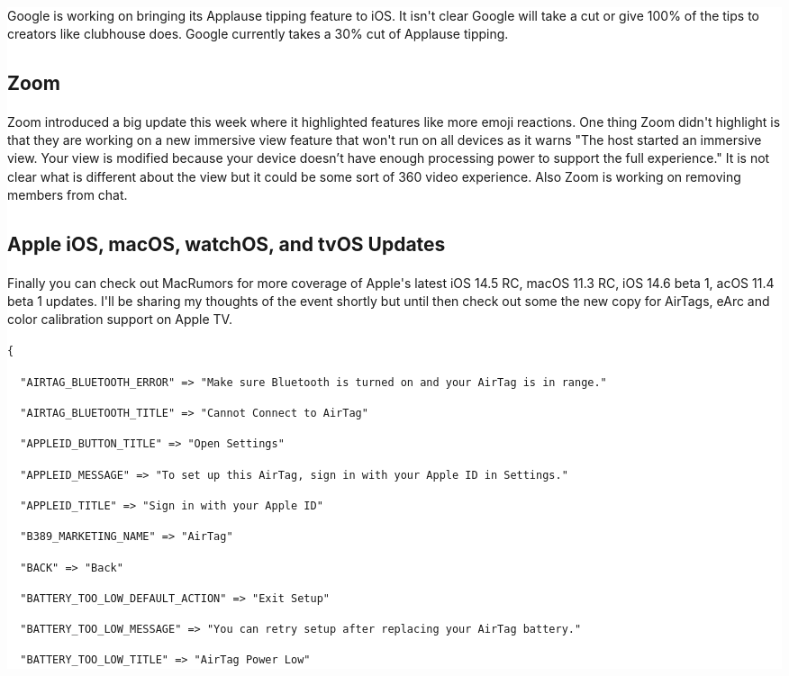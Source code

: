 Google is working on bringing its Applause tipping feature to iOS. It isn't clear Google will take a cut or give 100% of the tips to creators like clubhouse does. Google currently takes a 30% cut of Applause tipping.

## Zoom

Zoom introduced a big update this week where it highlighted features like more emoji reactions. One thing Zoom didn't highlight is that they are working on a new immersive view feature that won't run on all devices as it warns "The host started an immersive view. Your view is modified because your device doesn’t have enough processing power to support the full experience." It is not clear what is different about the view but it could be some sort of 360 video experience. Also Zoom is working on removing members from chat.

## Apple iOS, macOS, watchOS, and tvOS Updates

Finally you can check out MacRumors for more coverage of Apple's latest iOS 14.5 RC, macOS 11.3 RC, iOS 14.6 beta 1, acOS 11.4 beta 1 updates. I'll be sharing my thoughts of the event shortly but until then check out some the new copy for AirTags, eArc and color calibration support on Apple TV.

```
{
```

```
  "AIRTAG_BLUETOOTH_ERROR" => "Make sure Bluetooth is turned on and your AirTag is in range."
```

```
  "AIRTAG_BLUETOOTH_TITLE" => "Cannot Connect to AirTag"
```

```
  "APPLEID_BUTTON_TITLE" => "Open Settings"
```

```
  "APPLEID_MESSAGE" => "To set up this AirTag, sign in with your Apple ID in Settings."
```

```
  "APPLEID_TITLE" => "Sign in with your Apple ID"
```

```
  "B389_MARKETING_NAME" => "AirTag"
```

```
  "BACK" => "Back"
```

```
  "BATTERY_TOO_LOW_DEFAULT_ACTION" => "Exit Setup"
```

```
  "BATTERY_TOO_LOW_MESSAGE" => "You can retry setup after replacing your AirTag battery."
```

```
  "BATTERY_TOO_LOW_TITLE" => "AirTag Power Low"
```

